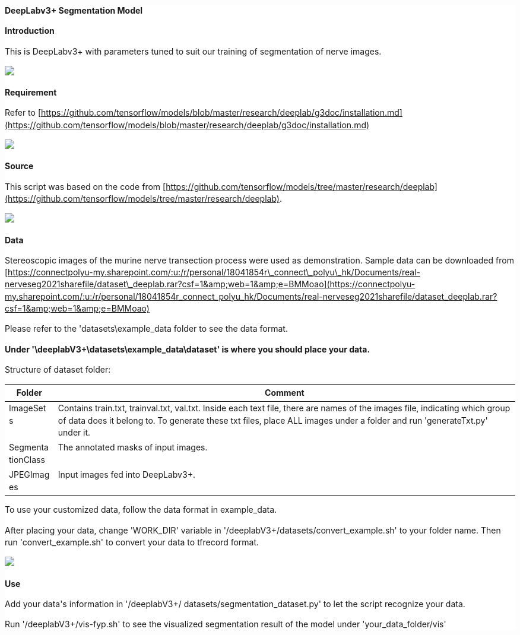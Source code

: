 **DeepLabv3+ Segmentation Model**

**Introduction**

This is DeepLabv3+ with parameters tuned to suit our training of segmentation of nerve images.

![](RackMultipart20210501-4-1h2cyox_html_3250f920c94fe518.gif)

**Requirement**

Refer to [https://github.com/tensorflow/models/blob/master/research/deeplab/g3doc/installation.md](https://github.com/tensorflow/models/blob/master/research/deeplab/g3doc/installation.md)

![](RackMultipart20210501-4-1h2cyox_html_3250f920c94fe518.gif)

**Source**

This script was based on the code from [https://github.com/tensorflow/models/tree/master/research/deeplab](https://github.com/tensorflow/models/tree/master/research/deeplab).

![](RackMultipart20210501-4-1h2cyox_html_3250f920c94fe518.gif)

**Data**

Stereoscopic images of the murine nerve transection process were used as demonstration. Sample data can be downloaded from [https://connectpolyu-my.sharepoint.com/:u:/r/personal/18041854r\_connect\_polyu\_hk/Documents/real-nerveseg2021sharefile/dataset\_deeplab.rar?csf=1&amp;web=1&amp;e=BMMoao](https://connectpolyu-my.sharepoint.com/:u:/r/personal/18041854r_connect_polyu_hk/Documents/real-nerveseg2021sharefile/dataset_deeplab.rar?csf=1&amp;web=1&amp;e=BMMoao)

Please refer to the &#39;datasets\example\_data folder to see the data format.

**Under &#39;\deeplabV3+\datasets\example\_data\dataset&#39; is where you should place your data.**

Structure of dataset folder:

| Folder | Comment |
| --- | --- |
| ImageSets | Contains train.txt, trainval.txt, val.txt. Inside each text file, there are names of the images file, indicating which group of data does it belong to. To generate these txt files, place ALL images under a folder and run &#39;generateTxt.py&#39; under it. |
| SegmentationClass | The annotated masks of input images. |
| JPEGImages | Input images fed into DeepLabv3+. |

To use your customized data, follow the data format in example\_data.

After placing your data, change &#39;WORK\_DIR&#39; variable in &#39;/deeplabV3+/datasets/convert\_example.sh&#39; to your folder name. Then run &#39;convert\_example.sh&#39; to convert your data to tfrecord format.

![](RackMultipart20210501-4-1h2cyox_html_3250f920c94fe518.gif)

**Use**

Add your data&#39;s information in &#39;/deeplabV3+/ datasets/segmentation\_dataset.py&#39; to let the script recognize your data.

Run &#39;/deeplabV3+/vis-fyp.sh&#39; to see the visualized segmentation result of the model under &#39;your\_data\_folder/vis&#39;
